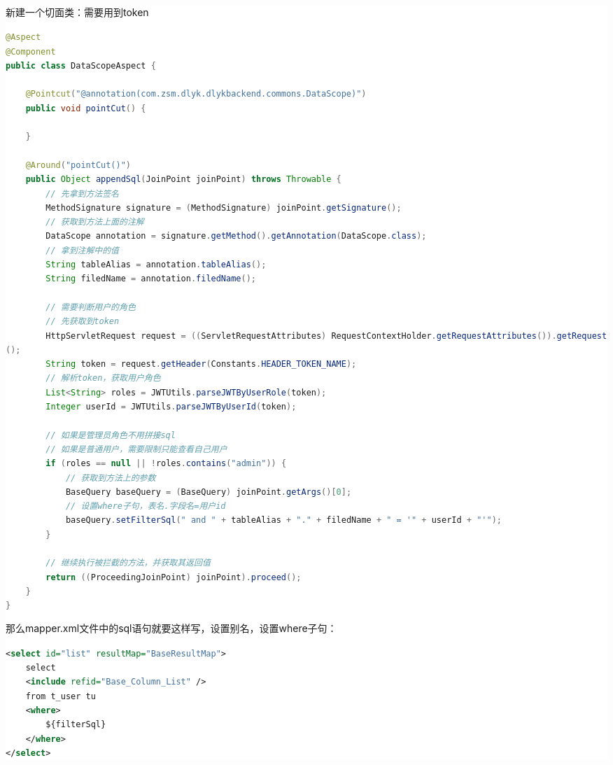 新建一个切面类：需要用到token

```java
@Aspect
@Component
public class DataScopeAspect {

    @Pointcut("@annotation(com.zsm.dlyk.dlykbackend.commons.DataScope)")
    public void pointCut() {

    }

    @Around("pointCut()")
    public Object appendSql(JoinPoint joinPoint) throws Throwable {
        // 先拿到方法签名
        MethodSignature signature = (MethodSignature) joinPoint.getSignature();
        // 获取到方法上面的注解
        DataScope annotation = signature.getMethod().getAnnotation(DataScope.class);
        // 拿到注解中的值
        String tableAlias = annotation.tableAlias();
        String filedName = annotation.filedName();

        // 需要判断用户的角色
        // 先获取到token
        HttpServletRequest request = ((ServletRequestAttributes) RequestContextHolder.getRequestAttributes()).getRequest();
        String token = request.getHeader(Constants.HEADER_TOKEN_NAME);
        // 解析token，获取用户角色
        List<String> roles = JWTUtils.parseJWTByUserRole(token);
        Integer userId = JWTUtils.parseJWTByUserId(token);

        // 如果是管理员角色不用拼接sql
        // 如果是普通用户，需要限制只能查看自己用户
        if (roles == null || !roles.contains("admin")) {
            // 获取到方法上的参数
            BaseQuery baseQuery = (BaseQuery) joinPoint.getArgs()[0];
            // 设置where子句，表名.字段名=用户id
            baseQuery.setFilterSql(" and " + tableAlias + "." + filedName + " = '" + userId + "'");
        }

        // 继续执行被拦截的方法，并获取其返回值
        return ((ProceedingJoinPoint) joinPoint).proceed();
    }
}
```

那么mapper.xml文件中的sql语句就要这样写，设置别名，设置where子句：

```xml
<select id="list" resultMap="BaseResultMap">
    select
    <include refid="Base_Column_List" />
    from t_user tu
    <where>
        ${filterSql}
    </where>
</select>
```
